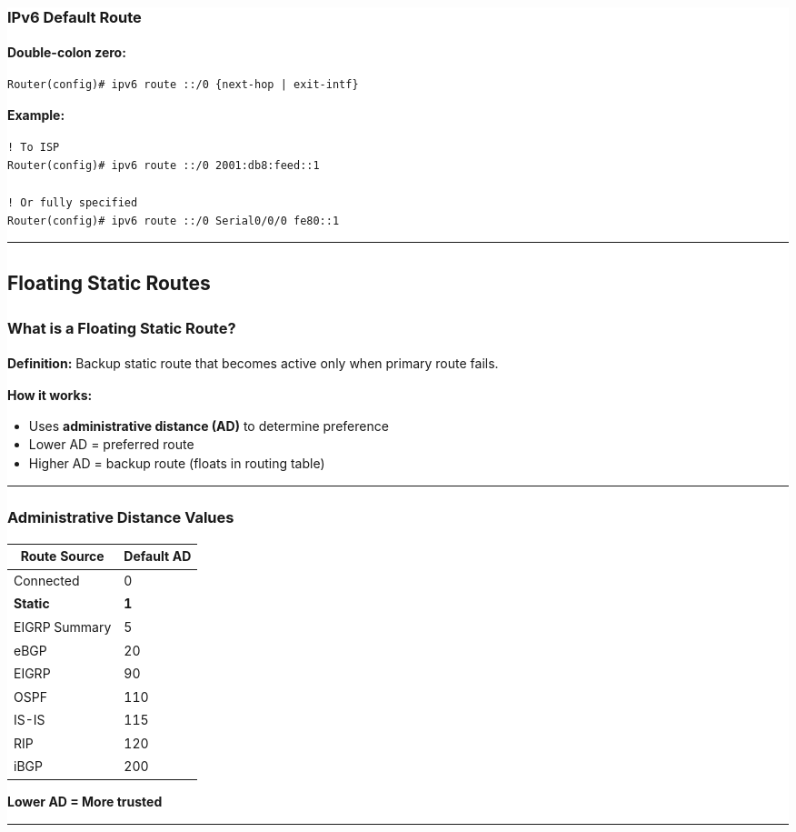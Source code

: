 
### IPv6 Default Route

**Double-colon zero:**

```cisco
Router(config)# ipv6 route ::/0 {next-hop | exit-intf}
```

**Example:**
```cisco
! To ISP
Router(config)# ipv6 route ::/0 2001:db8:feed::1

! Or fully specified
Router(config)# ipv6 route ::/0 Serial0/0/0 fe80::1
```

---

## Floating Static Routes

### What is a Floating Static Route?

**Definition:** Backup static route that becomes active only when primary route fails.

**How it works:**
- Uses **administrative distance (AD)** to determine preference
- Lower AD = preferred route
- Higher AD = backup route (floats in routing table)

---

### Administrative Distance Values

| Route Source | Default AD |
|--------------|------------|
| Connected | 0 |
| **Static** | **1** |
| EIGRP Summary | 5 |
| eBGP | 20 |
| EIGRP | 90 |
| OSPF | 110 |
| IS-IS | 115 |
| RIP | 120 |
| iBGP | 200 |

**Lower AD = More trusted**

---